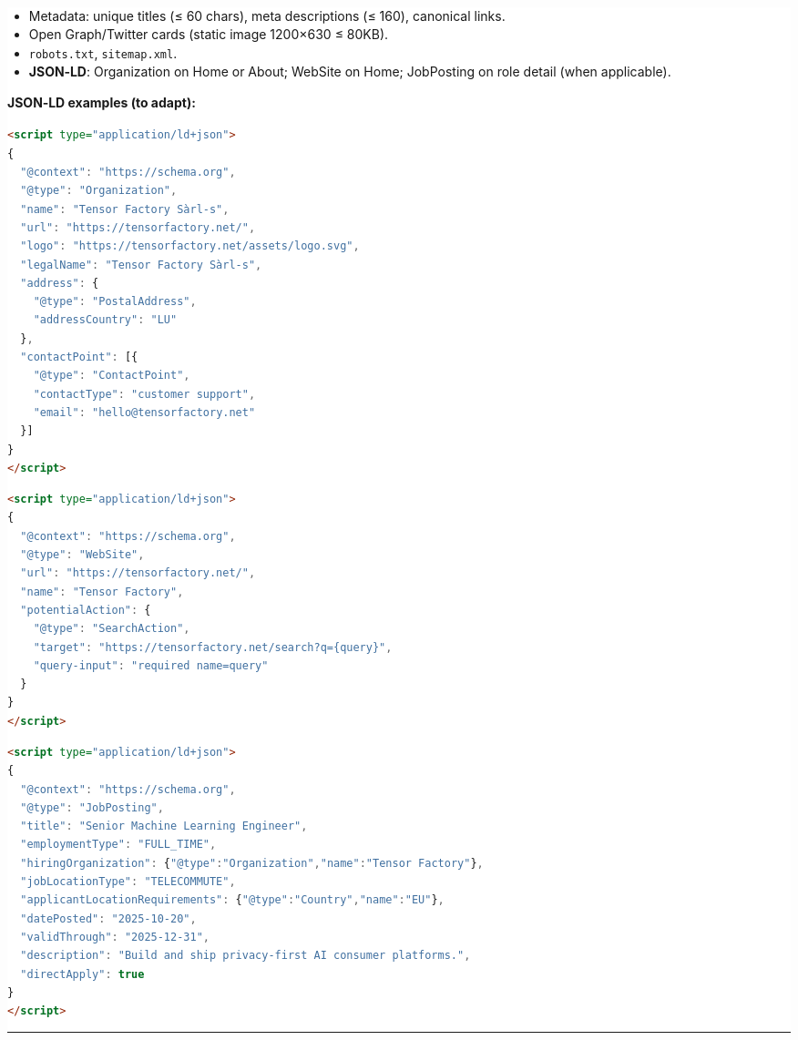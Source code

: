 - Metadata: unique titles (≤ 60 chars), meta descriptions (≤ 160), canonical links.  
- Open Graph/Twitter cards (static image 1200×630 ≤ 80KB).  
- `robots.txt`, `sitemap.xml`.  
- **JSON‑LD**: Organization on Home or About; WebSite on Home; JobPosting on role detail (when applicable).

**JSON‑LD examples (to adapt):**

```html
<script type="application/ld+json">
{
  "@context": "https://schema.org",
  "@type": "Organization",
  "name": "Tensor Factory Sàrl-s",
  "url": "https://tensorfactory.net/",
  "logo": "https://tensorfactory.net/assets/logo.svg",
  "legalName": "Tensor Factory Sàrl-s",
  "address": {
    "@type": "PostalAddress",
    "addressCountry": "LU"
  },
  "contactPoint": [{
    "@type": "ContactPoint",
    "contactType": "customer support",
    "email": "hello@tensorfactory.net"
  }]
}
</script>
```

```html
<script type="application/ld+json">
{
  "@context": "https://schema.org",
  "@type": "WebSite",
  "url": "https://tensorfactory.net/",
  "name": "Tensor Factory",
  "potentialAction": {
    "@type": "SearchAction",
    "target": "https://tensorfactory.net/search?q={query}",
    "query-input": "required name=query"
  }
}
</script>
```

```html
<script type="application/ld+json">
{
  "@context": "https://schema.org",
  "@type": "JobPosting",
  "title": "Senior Machine Learning Engineer",
  "employmentType": "FULL_TIME",
  "hiringOrganization": {"@type":"Organization","name":"Tensor Factory"},
  "jobLocationType": "TELECOMMUTE",
  "applicantLocationRequirements": {"@type":"Country","name":"EU"},
  "datePosted": "2025-10-20",
  "validThrough": "2025-12-31",
  "description": "Build and ship privacy‑first AI consumer platforms.",
  "directApply": true
}
</script>
```

---
